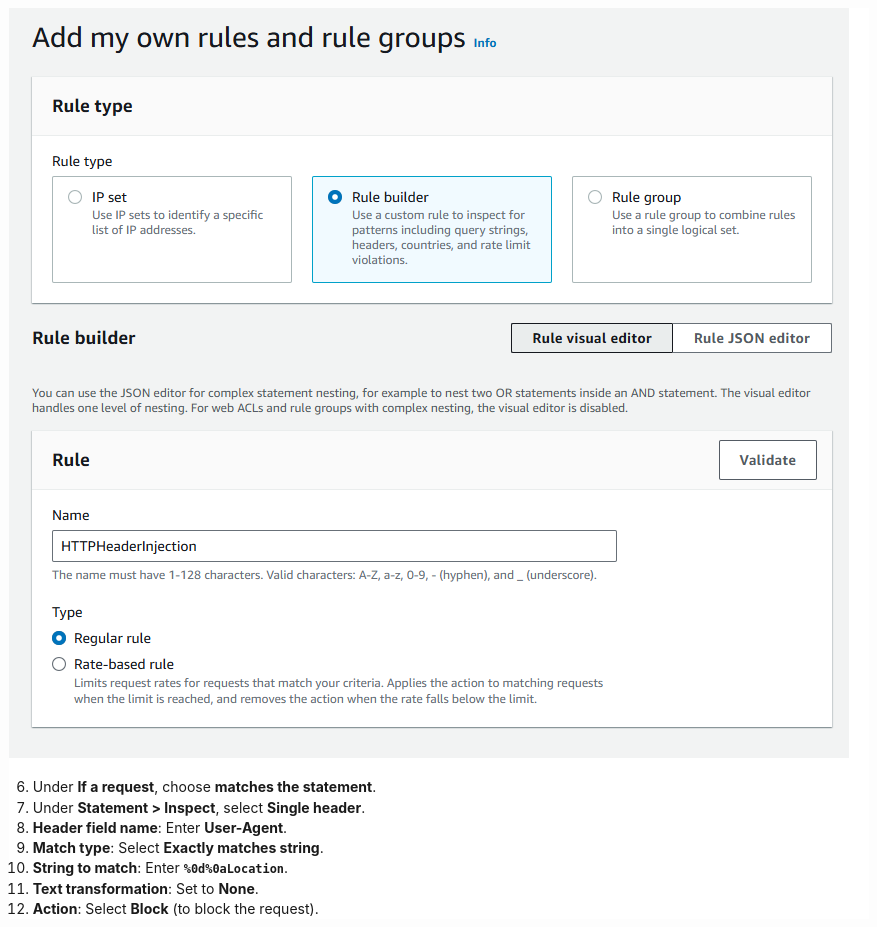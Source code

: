 ![ruleset](https://github.com/Kzax01/AWS-Security-Aerosecure/blob/main/Web%20Defense%20-%20Implementing%20AWS%20WAF/Screenshots/waf5.png)

6. Under **If a request**, choose **matches the statement**.  
7. Under **Statement > Inspect**, select **Single header**.  
8. **Header field name**: Enter **User-Agent**.  
9. **Match type**: Select **Exactly matches string**.  
10. **String to match**: Enter **`%0d%0aLocation`**.  
11. **Text transformation**: Set to **None**.  
12. **Action**: Select **Block** (to block the request).  